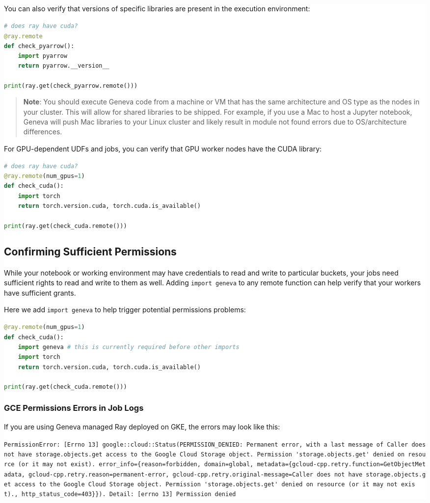 You can also verify that versions of specific libraries are present in the execution environment:

```python
# does ray have cuda?
@ray.remote
def check_pyarrow():
    import pyarrow
    return pyarrow.__version__

print(ray.get(check_pyarrow.remote()))
```

> **Note**: You should execute Geneva code from a machine or VM that has the same architecture and OS type as the nodes in your cluster. This will allow for shared libraries to be shipped. For example, if you use a Mac to host a Jupyter notebook, Geneva will push Mac libraries to your Linux cluster and likely result in module not found errors due to OS/architecture differences.

For GPU-dependent UDFs and jobs, you can verify that GPU worker nodes have the CUDA library:

```python
# does ray have cuda?
@ray.remote(num_gpus=1)
def check_cuda():
    import torch
    return torch.version.cuda, torch.cuda.is_available()

print(ray.get(check_cuda.remote()))
```

## Confirming Sufficient Permissions

While your notebook or working environment may have credentials to read and write to particular buckets, your jobs need sufficient rights to read and write to them as well. Adding `import geneva` to any remote function can help verify that your workers have sufficient grants.

Here we add `import geneva` to help trigger potential permissions problems:

```python
@ray.remote(num_gpus=1)
def check_cuda():
    import geneva # this is currently required before other imports
    import torch
    return torch.version.cuda, torch.cuda.is_available()

print(ray.get(check_cuda.remote()))
```

### GCE Permissions Errors in Job Logs

If you are using Geneva managed Ray deployed on GKE, the errors may look like this:

```
PermissionError: [Errno 13] google::cloud::Status(PERMISSION_DENIED: Permanent error, with a last message of Caller does not have storage.objects.get access to the Google Cloud Storage object. Permission 'storage.objects.get' denied on resource (or it may not exist). error_info={reason=forbidden, domain=global, metadata={gcloud-cpp.retry.function=GetObjectMetadata, gcloud-cpp.retry.reason=permanent-error, gcloud-cpp.retry.original-message=Caller does not have storage.objects.get access to the Google Cloud Storage object. Permission 'storage.objects.get' denied on resource (or it may not exist)., http_status_code=403}}). Detail: [errno 13] Permission denied
```
